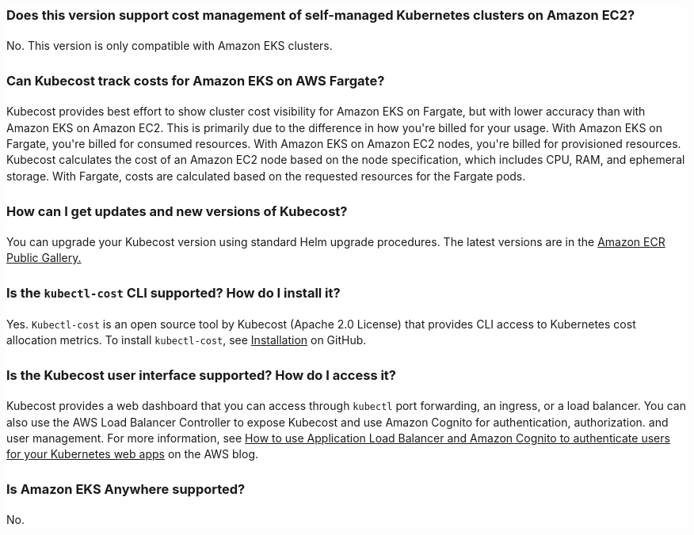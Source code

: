 ### Does this version support cost management of self\-managed Kubernetes clusters on Amazon EC2?<a name="cost-monitoring-faq-"></a>

No\. This version is only compatible with Amazon EKS clusters\.

### Can Kubecost track costs for Amazon EKS on AWS Fargate?<a name="cost-monitoring-faq-"></a>

Kubecost provides best effort to show cluster cost visibility for Amazon EKS on Fargate, but with lower accuracy than with Amazon EKS on Amazon EC2\. This is primarily due to the difference in how you're billed for your usage\. With Amazon EKS on Fargate, you're billed for consumed resources\. With Amazon EKS on Amazon EC2 nodes, you're billed for provisioned resources\. Kubecost calculates the cost of an Amazon EC2 node based on the node specification, which includes CPU, RAM, and ephemeral storage\. With Fargate, costs are calculated based on the requested resources for the Fargate pods\.

### How can I get updates and new versions of Kubecost?<a name="cost-monitoring-faq-"></a>

You can upgrade your Kubecost version using standard Helm upgrade procedures\. The latest versions are in the [Amazon ECR Public Gallery\.](https://gallery.ecr.aws/kubecost/cost-analyzer)

### Is the `kubectl-cost` CLI supported? How do I install it?<a name="cost-monitoring-faq-"></a>

Yes\. `Kubectl-cost` is an open source tool by Kubecost \(Apache 2\.0 License\) that provides CLI access to Kubernetes cost allocation metrics\. To install `kubectl-cost`, see [Installation](https://github.com/kubecost/kubectl-cost#installation) on GitHub\.

### Is the Kubecost user interface supported? How do I access it?<a name="cost-monitoring-faq-"></a>

Kubecost provides a web dashboard that you can access through `kubectl` port forwarding, an ingress, or a load balancer\. You can also use the AWS Load Balancer Controller to expose Kubecost and use Amazon Cognito for authentication, authorization\. and user management\. For more information, see [How to use Application Load Balancer and Amazon Cognito to authenticate users for your Kubernetes web apps](http://aws.amazon.com/blogs/containers/how-to-use-application-load-balancer-and-amazon-cognito-to-authenticate-users-for-your-kubernetes-web-apps/) on the AWS blog\.

### Is Amazon EKS Anywhere supported?<a name="cost-monitoring-faq-"></a>

No\.